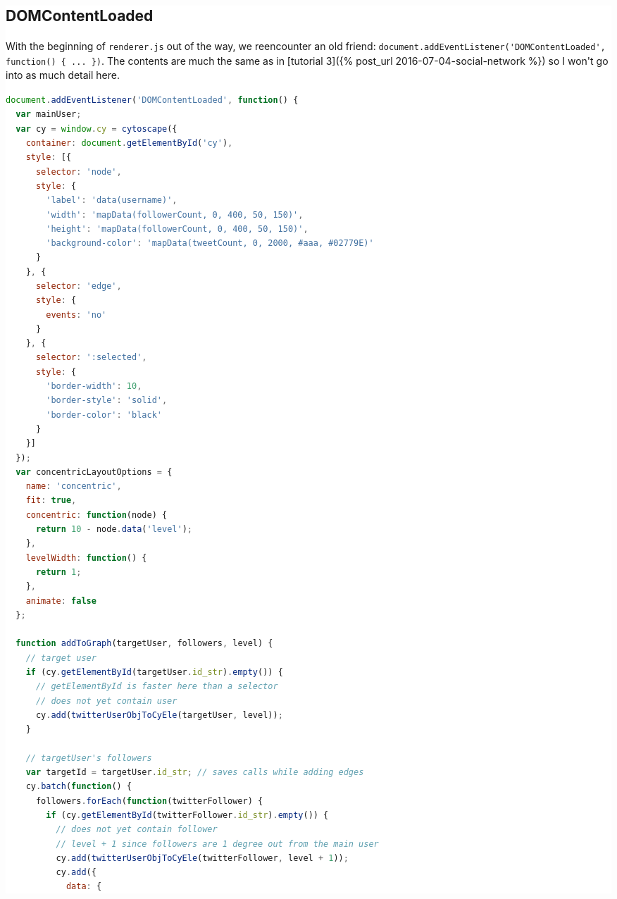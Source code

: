 ## <a name="renderer-loaded" />DOMContentLoaded

With the beginning of `renderer.js` out of the way, we reencounter an old friend: `document.addEventListener('DOMContentLoaded', function() { ... })`.
The contents are much the same as in [tutorial 3]({% post_url 2016-07-04-social-network %}) so I won't go into as much detail here.

```javascript
document.addEventListener('DOMContentLoaded', function() {
  var mainUser;
  var cy = window.cy = cytoscape({
    container: document.getElementById('cy'),
    style: [{
      selector: 'node',
      style: {
        'label': 'data(username)',
        'width': 'mapData(followerCount, 0, 400, 50, 150)',
        'height': 'mapData(followerCount, 0, 400, 50, 150)',
        'background-color': 'mapData(tweetCount, 0, 2000, #aaa, #02779E)'
      }
    }, {
      selector: 'edge',
      style: {
        events: 'no'
      }
    }, {
      selector: ':selected',
      style: {
        'border-width': 10,
        'border-style': 'solid',
        'border-color': 'black'
      }
    }]
  });
  var concentricLayoutOptions = {
    name: 'concentric',
    fit: true,
    concentric: function(node) {
      return 10 - node.data('level');
    },
    levelWidth: function() {
      return 1;
    },
    animate: false
  };

  function addToGraph(targetUser, followers, level) {
    // target user
    if (cy.getElementById(targetUser.id_str).empty()) {
      // getElementById is faster here than a selector
      // does not yet contain user
      cy.add(twitterUserObjToCyEle(targetUser, level));
    }

    // targetUser's followers
    var targetId = targetUser.id_str; // saves calls while adding edges
    cy.batch(function() {
      followers.forEach(function(twitterFollower) {
        if (cy.getElementById(twitterFollower.id_str).empty()) {
          // does not yet contain follower
          // level + 1 since followers are 1 degree out from the main user
          cy.add(twitterUserObjToCyEle(twitterFollower, level + 1));
          cy.add({
            data: {
```
